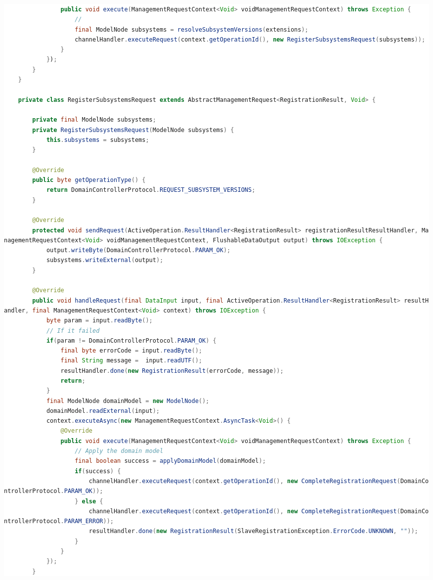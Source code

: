 ```java
                public void execute(ManagementRequestContext<Void> voidManagementRequestContext) throws Exception {
                    //
                    final ModelNode subsystems = resolveSubsystemVersions(extensions);
                    channelHandler.executeRequest(context.getOperationId(), new RegisterSubsystemsRequest(subsystems));
                }
            });
        }
    }

    private class RegisterSubsystemsRequest extends AbstractManagementRequest<RegistrationResult, Void> {

        private final ModelNode subsystems;
        private RegisterSubsystemsRequest(ModelNode subsystems) {
            this.subsystems = subsystems;
        }

        @Override
        public byte getOperationType() {
            return DomainControllerProtocol.REQUEST_SUBSYSTEM_VERSIONS;
        }

        @Override
        protected void sendRequest(ActiveOperation.ResultHandler<RegistrationResult> registrationResultResultHandler, ManagementRequestContext<Void> voidManagementRequestContext, FlushableDataOutput output) throws IOException {
            output.writeByte(DomainControllerProtocol.PARAM_OK);
            subsystems.writeExternal(output);
        }

        @Override
        public void handleRequest(final DataInput input, final ActiveOperation.ResultHandler<RegistrationResult> resultHandler, final ManagementRequestContext<Void> context) throws IOException {
            byte param = input.readByte();
            // If it failed
            if(param != DomainControllerProtocol.PARAM_OK) {
                final byte errorCode = input.readByte();
                final String message =  input.readUTF();
                resultHandler.done(new RegistrationResult(errorCode, message));
                return;
            }
            final ModelNode domainModel = new ModelNode();
            domainModel.readExternal(input);
            context.executeAsync(new ManagementRequestContext.AsyncTask<Void>() {
                @Override
                public void execute(ManagementRequestContext<Void> voidManagementRequestContext) throws Exception {
                    // Apply the domain model
                    final boolean success = applyDomainModel(domainModel);
                    if(success) {
                        channelHandler.executeRequest(context.getOperationId(), new CompleteRegistrationRequest(DomainControllerProtocol.PARAM_OK));
                    } else {
                        channelHandler.executeRequest(context.getOperationId(), new CompleteRegistrationRequest(DomainControllerProtocol.PARAM_ERROR));
                        resultHandler.done(new RegistrationResult(SlaveRegistrationException.ErrorCode.UNKNOWN, ""));
                    }
                }
            });
        }
```